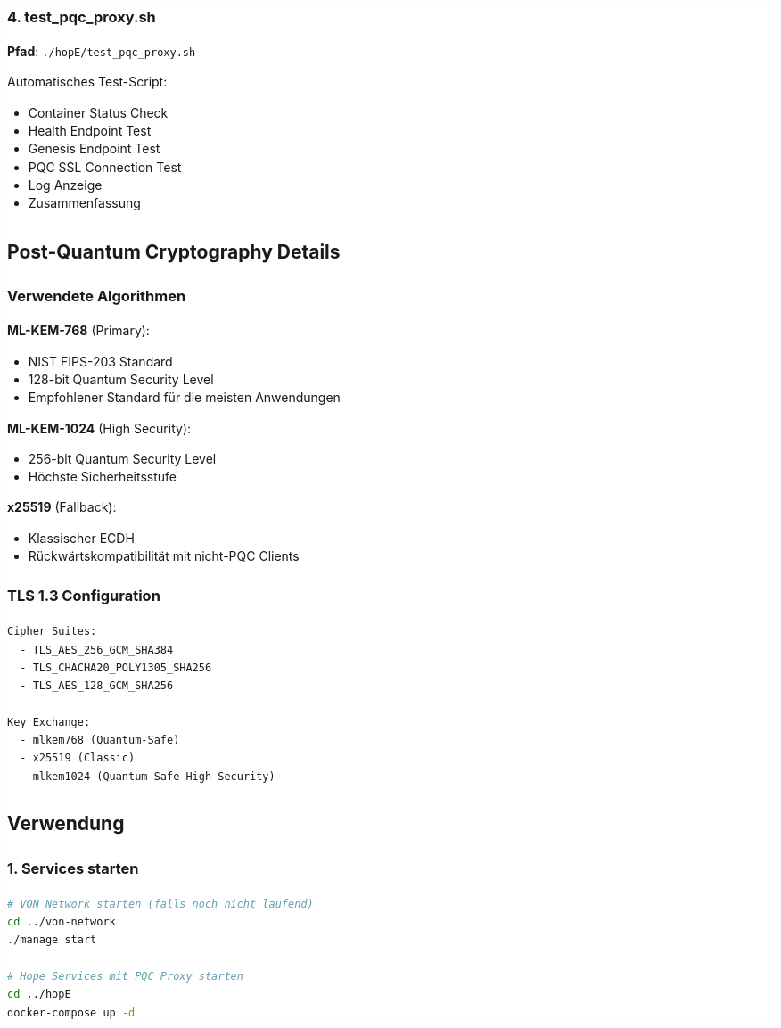 ### 4. test_pqc_proxy.sh
**Pfad**: `./hopE/test_pqc_proxy.sh`

Automatisches Test-Script:
- Container Status Check
- Health Endpoint Test
- Genesis Endpoint Test
- PQC SSL Connection Test
- Log Anzeige
- Zusammenfassung

## Post-Quantum Cryptography Details

### Verwendete Algorithmen

**ML-KEM-768** (Primary):
- NIST FIPS-203 Standard
- 128-bit Quantum Security Level
- Empfohlener Standard für die meisten Anwendungen

**ML-KEM-1024** (High Security):
- 256-bit Quantum Security Level
- Höchste Sicherheitsstufe

**x25519** (Fallback):
- Klassischer ECDH
- Rückwärtskompatibilität mit nicht-PQC Clients

### TLS 1.3 Configuration

```
Cipher Suites:
  - TLS_AES_256_GCM_SHA384
  - TLS_CHACHA20_POLY1305_SHA256
  - TLS_AES_128_GCM_SHA256

Key Exchange:
  - mlkem768 (Quantum-Safe)
  - x25519 (Classic)
  - mlkem1024 (Quantum-Safe High Security)
```

## Verwendung

### 1. Services starten

```bash
# VON Network starten (falls noch nicht laufend)
cd ../von-network
./manage start

# Hope Services mit PQC Proxy starten
cd ../hopE
docker-compose up -d
```
